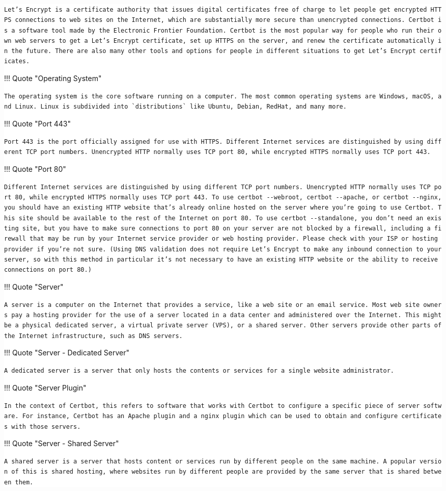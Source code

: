    Let’s Encrypt is a certificate authority that issues digital certificates free of charge to let people get encrypted HTTPS connections to web sites on the Internet, which are substantially more secure than unencrypted connections. Certbot is a software tool made by the Electronic Frontier Foundation. Certbot is the most popular way for people who run their own web servers to get a Let’s Encrypt certificate, set up HTTPS on the server, and renew the certificate automatically in the future. There are also many other tools and options for people in different situations to get Let’s Encrypt certificates.

!!! Quote "Operating System"

    The operating system is the core software running on a computer. The most common operating systems are Windows, macOS, and Linux. Linux is subdivided into `distributions` like Ubuntu, Debian, RedHat, and many more.

!!! Quote "Port 443"

    Port 443 is the port officially assigned for use with HTTPS. Different Internet services are distinguished by using different TCP port numbers. Unencrypted HTTP normally uses TCP port 80, while encrypted HTTPS normally uses TCP port 443.

!!! Quote "Port 80"

    Different Internet services are distinguished by using different TCP port numbers. Unencrypted HTTP normally uses TCP port 80, while encrypted HTTPS normally uses TCP port 443. To use certbot --webroot, certbot --apache, or certbot --nginx, you should have an existing HTTP website that’s already online hosted on the server where you’re going to use Certbot. This site should be available to the rest of the Internet on port 80. To use certbot --standalone, you don’t need an existing site, but you have to make sure connections to port 80 on your server are not blocked by a firewall, including a firewall that may be run by your Internet service provider or web hosting provider. Please check with your ISP or hosting provider if you’re not sure. (Using DNS validation does not require Let’s Encrypt to make any inbound connection to your server, so with this method in particular it’s not necessary to have an existing HTTP website or the ability to receive connections on port 80.)

!!! Quote "Server"

    A server is a computer on the Internet that provides a service, like a web site or an email service. Most web site owners pay a hosting provider for the use of a server located in a data center and administered over the Internet. This might be a physical dedicated server, a virtual private server (VPS), or a shared server. Other servers provide other parts of the Internet infrastructure, such as DNS servers.

!!! Quote "Server - Dedicated Server"

    A dedicated server is a server that only hosts the contents or services for a single website administrator.

!!! Quote "Server Plugin"

    In the context of Certbot, this refers to software that works with Certbot to configure a specific piece of server software. For instance, Certbot has an Apache plugin and a nginx plugin which can be used to obtain and configure certificates with those servers.

!!! Quote "Server - Shared Server"

    A shared server is a server that hosts content or services run by different people on the same machine. A popular version of this is shared hosting, where websites run by different people are provided by the same server that is shared between them.
